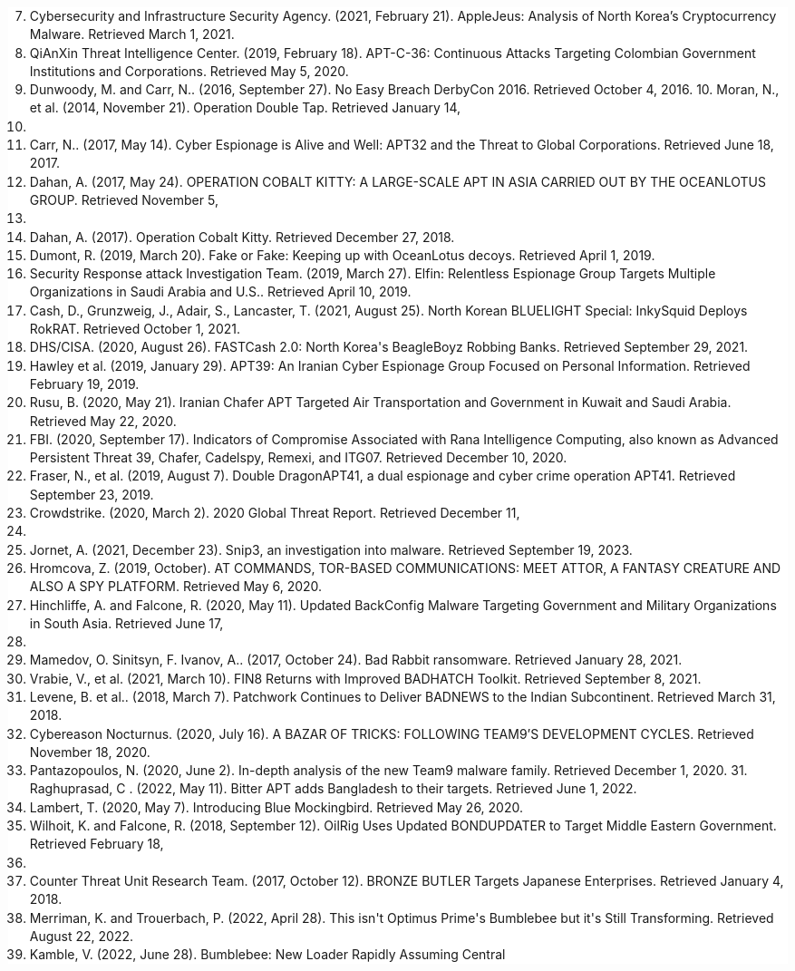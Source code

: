 7. Cybersecurity and Infrastructure Security Agency. (2021, February 21). AppleJeus: 
Analysis of North Korea’s Cryptocurrency Malware. Retrieved March 1, 2021. 
8. QiAnXin Threat Intelligence Center. (2019, February 18). APT-C-36: Continuous 
Attacks Targeting Colombian Government Institutions and Corporations. Retrieved 
May 5, 2020. 
9. Dunwoody, M. and Carr, N.. (2016, September 27). No Easy Breach DerbyCon 2016. 
Retrieved October 4, 2016. 10. Moran, N., et al. (2014, November 21). Operation Double Tap. Retrieved January 14, 
2016. 
11. Carr, N.. (2017, May 14). Cyber Espionage is Alive and Well: APT32 and the Threat 
to Global Corporations. Retrieved June 18, 2017. 
12. Dahan, A. (2017, May 24). OPERATION COBALT KITTY: A LARGE-SCALE APT IN 
ASIA CARRIED OUT BY THE OCEANLOTUS GROUP. Retrieved November 5, 
2018. 
13. Dahan, A. (2017). Operation Cobalt Kitty. Retrieved December 27, 2018. 
14. Dumont, R. (2019, March 20). Fake or Fake: Keeping up with OceanLotus decoys. 
Retrieved April 1, 2019. 
15. Security Response attack Investigation Team. (2019, March 27). Elfin: Relentless 
Espionage Group Targets Multiple Organizations in Saudi Arabia and U.S.. Retrieved 
April 10, 2019. 
16. Cash, D., Grunzweig, J., Adair, S., Lancaster, T. (2021, August 25). North Korean 
BLUELIGHT Special: InkySquid Deploys RokRAT. Retrieved October 1, 2021. 
17. DHS/CISA. (2020, August 26). FASTCash 2.0: North Korea's BeagleBoyz Robbing 
Banks. Retrieved September 29, 2021. 
18. Hawley et al. (2019, January 29). APT39: An Iranian Cyber Espionage Group 
Focused on Personal Information. Retrieved February 19, 2019. 
19. Rusu, B. (2020, May 21). Iranian Chafer APT Targeted Air Transportation and 
Government in Kuwait and Saudi Arabia. Retrieved May 22, 2020. 
20. FBI. (2020, September 17). Indicators of Compromise Associated with Rana 
Intelligence Computing, also known as Advanced Persistent Threat 39, Chafer, 
Cadelspy, Remexi, and ITG07. Retrieved December 10, 2020. 
21. Fraser, N., et al. (2019, August 7). Double DragonAPT41, a dual espionage and 
cyber crime operation APT41. Retrieved September 23, 2019. 
22. Crowdstrike. (2020, March 2). 2020 Global Threat Report. Retrieved December 11, 
2020. 
23. Jornet, A. (2021, December 23). Snip3, an investigation into malware. Retrieved 
September 19, 2023. 
24. Hromcova, Z. (2019, October). AT COMMANDS, TOR-BASED COMMUNICATIONS: 
MEET ATTOR, A FANTASY CREATURE AND ALSO A SPY PLATFORM. Retrieved 
May 6, 2020. 
25. Hinchliffe, A. and Falcone, R. (2020, May 11). Updated BackConfig Malware 
Targeting Government and Military Organizations in South Asia. Retrieved June 17, 
2020. 
26. Mamedov, O. Sinitsyn, F. Ivanov, A.. (2017, October 24). Bad Rabbit ransomware. 
Retrieved January 28, 2021. 
27. Vrabie, V., et al. (2021, March 10). FIN8 Returns with Improved BADHATCH Toolkit. 
Retrieved September 8, 2021. 
28. Levene, B. et al.. (2018, March 7). Patchwork Continues to Deliver BADNEWS to the 
Indian Subcontinent. Retrieved March 31, 2018. 
29. Cybereason Nocturnus. (2020, July 16). A BAZAR OF TRICKS: FOLLOWING 
TEAM9’S DEVELOPMENT CYCLES. Retrieved November 18, 2020. 
30. Pantazopoulos, N. (2020, June 2). In-depth analysis of the new Team9 malware 
family. Retrieved December 1, 2020. 31. Raghuprasad, C . (2022, May 11). Bitter APT adds Bangladesh to their targets. 
Retrieved June 1, 2022. 
32. Lambert, T. (2020, May 7). Introducing Blue Mockingbird. Retrieved May 26, 2020. 
33. Wilhoit, K. and Falcone, R. (2018, September 12). OilRig Uses Updated 
BONDUPDATER to Target Middle Eastern Government. Retrieved February 18, 
2019. 
34. Counter Threat Unit Research Team. (2017, October 12). BRONZE BUTLER Targets 
Japanese Enterprises. Retrieved January 4, 2018. 
35. Merriman, K. and Trouerbach, P. (2022, April 28). This isn't Optimus Prime's 
Bumblebee but it's Still Transforming. Retrieved August 22, 2022. 
36. Kamble, V. (2022, June 28). Bumblebee: New Loader Rapidly Assuming Central 